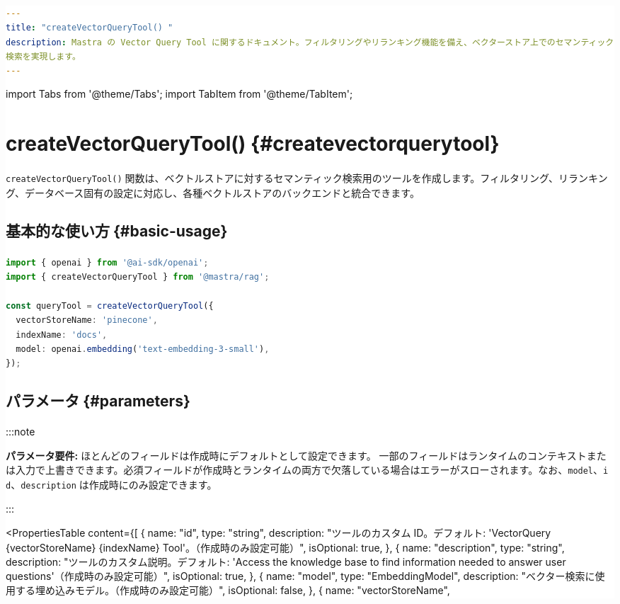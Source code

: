 ```yaml
---
title: "createVectorQueryTool() "
description: Mastra の Vector Query Tool に関するドキュメント。フィルタリングやリランキング機能を備え、ベクターストア上でのセマンティック検索を実現します。
---
```


import Tabs from '@theme/Tabs';
import TabItem from '@theme/TabItem';

# createVectorQueryTool() \{#createvectorquerytool\}

`createVectorQueryTool()` 関数は、ベクトルストアに対するセマンティック検索用のツールを作成します。フィルタリング、リランキング、データベース固有の設定に対応し、各種ベクトルストアのバックエンドと統合できます。

## 基本的な使い方 \{#basic-usage\}

```typescript
import { openai } from '@ai-sdk/openai';
import { createVectorQueryTool } from '@mastra/rag';

const queryTool = createVectorQueryTool({
  vectorStoreName: 'pinecone',
  indexName: 'docs',
  model: openai.embedding('text-embedding-3-small'),
});
```

## パラメータ \{#parameters\}

:::note

**パラメータ要件:** ほとんどのフィールドは作成時にデフォルトとして設定できます。
一部のフィールドはランタイムのコンテキストまたは入力で上書きできます。必須フィールドが作成時とランタイムの両方で欠落している場合はエラーがスローされます。なお、`model`、`id`、`description` は作成時にのみ設定できます。

:::

<PropertiesTable
  content={[
{
name: "id",
type: "string",
description:
"ツールのカスタム ID。デフォルト: 'VectorQuery {vectorStoreName} {indexName} Tool'。（作成時のみ設定可能）",
isOptional: true,
},
{
name: "description",
type: "string",
description:
"ツールのカスタム説明。デフォルト: 'Access the knowledge base to find information needed to answer user questions'（作成時のみ設定可能）",
isOptional: true,
},
{
name: "model",
type: "EmbeddingModel",
description:
"ベクター検索に使用する埋め込みモデル。（作成時のみ設定可能）",
isOptional: false,
},
{
name: "vectorStoreName",